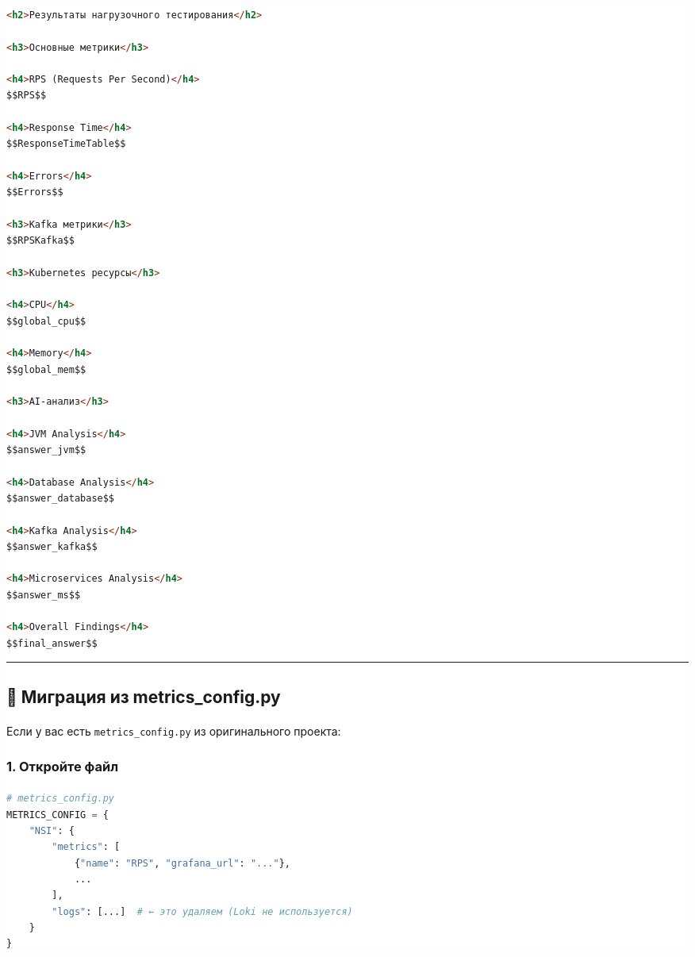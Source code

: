 ```html
<h2>Результаты нагрузочного тестирования</h2>

<h3>Основные метрики</h3>

<h4>RPS (Requests Per Second)</h4>
$$RPS$$

<h4>Response Time</h4>
$$ResponseTimeTable$$

<h4>Errors</h4>
$$Errors$$

<h3>Kafka метрики</h3>
$$RPSKafka$$

<h3>Kubernetes ресурсы</h3>

<h4>CPU</h4>
$$global_cpu$$

<h4>Memory</h4>
$$global_mem$$

<h3>AI-анализ</h3>

<h4>JVM Analysis</h4>
$$answer_jvm$$

<h4>Database Analysis</h4>
$$answer_database$$

<h4>Kafka Analysis</h4>
$$answer_kafka$$

<h4>Microservices Analysis</h4>
$$answer_ms$$

<h4>Overall Findings</h4>
$$final_answer$$
```

---

## 🔄 Миграция из metrics_config.py

Если у вас есть `metrics_config.py` из оригинального проекта:

### 1. Откройте файл

```python
# metrics_config.py
METRICS_CONFIG = {
    "NSI": {
        "metrics": [
            {"name": "RPS", "grafana_url": "..."},
            ...
        ],
        "logs": [...]  # ← это удаляем (Loki не используется)
    }
}
```
